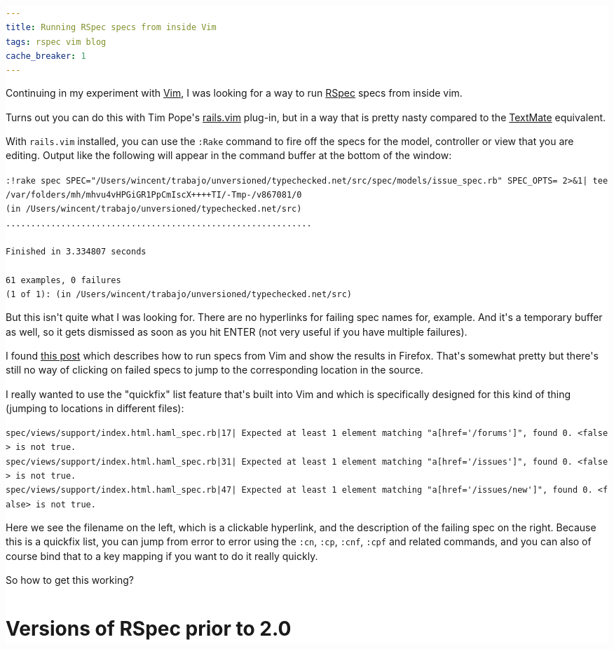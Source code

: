 ```yaml
---
title: Running RSpec specs from inside Vim
tags: rspec vim blog
cache_breaker: 1
---
```


Continuing in my experiment with [Vim](/wiki/Vim), I was looking for a way to run [RSpec](/wiki/RSpec) specs from inside vim.

Turns out you can do this with Tim Pope's [rails.vim](http://rails.vim.tpope.net/) plug-in, but in a way that is pretty nasty compared to the [TextMate](/wiki/TextMate) equivalent.

With `rails.vim` installed, you can use the `:Rake` command to fire off the specs for the model, controller or view that you are editing. Output like the following will appear in the command buffer at the bottom of the window:

    :!rake spec SPEC="/Users/wincent/trabajo/unversioned/typechecked.net/src/spec/models/issue_spec.rb" SPEC_OPTS= 2>&1| tee /var/folders/mh/mhvu4vHPGiGR1PpCmIscX++++TI/-Tmp-/v867081/0
    (in /Users/wincent/trabajo/unversioned/typechecked.net/src)
    .............................................................

    Finished in 3.334807 seconds

    61 examples, 0 failures
    (1 of 1): (in /Users/wincent/trabajo/unversioned/typechecked.net/src)

But this isn't quite what I was looking for. There are no hyperlinks for failing spec names for, example. And it's a temporary buffer as well, so it gets dismissed as soon as you hit ENTER (not very useful if you have multiple failures).

I found [this post](http://cassiomarques.wordpress.com/2009/01/09/running-rspec-files-from-vim-showing-the-results-in-firefox/) which describes how to run specs from Vim and show the results in Firefox. That's somewhat pretty but there's still no way of clicking on failed specs to jump to the corresponding location in the source.

I really wanted to use the "quickfix" list feature that's built into Vim and which is specifically designed for this kind of thing (jumping to locations in different files):

    spec/views/support/index.html.haml_spec.rb|17| Expected at least 1 element matching "a[href='/forums']", found 0. <false> is not true.
    spec/views/support/index.html.haml_spec.rb|31| Expected at least 1 element matching "a[href='/issues']", found 0. <false> is not true.
    spec/views/support/index.html.haml_spec.rb|47| Expected at least 1 element matching "a[href='/issues/new']", found 0. <false> is not true.

Here we see the filename on the left, which is a clickable hyperlink, and the description of the failing spec on the right. Because this is a quickfix list, you can jump from error to error using the `:cn`, `:cp`, `:cnf`, `:cpf` and related commands, and you can also of course bind that to a key mapping if you want to do it really quickly.

So how to get this working?

# Versions of RSpec prior to 2.0
